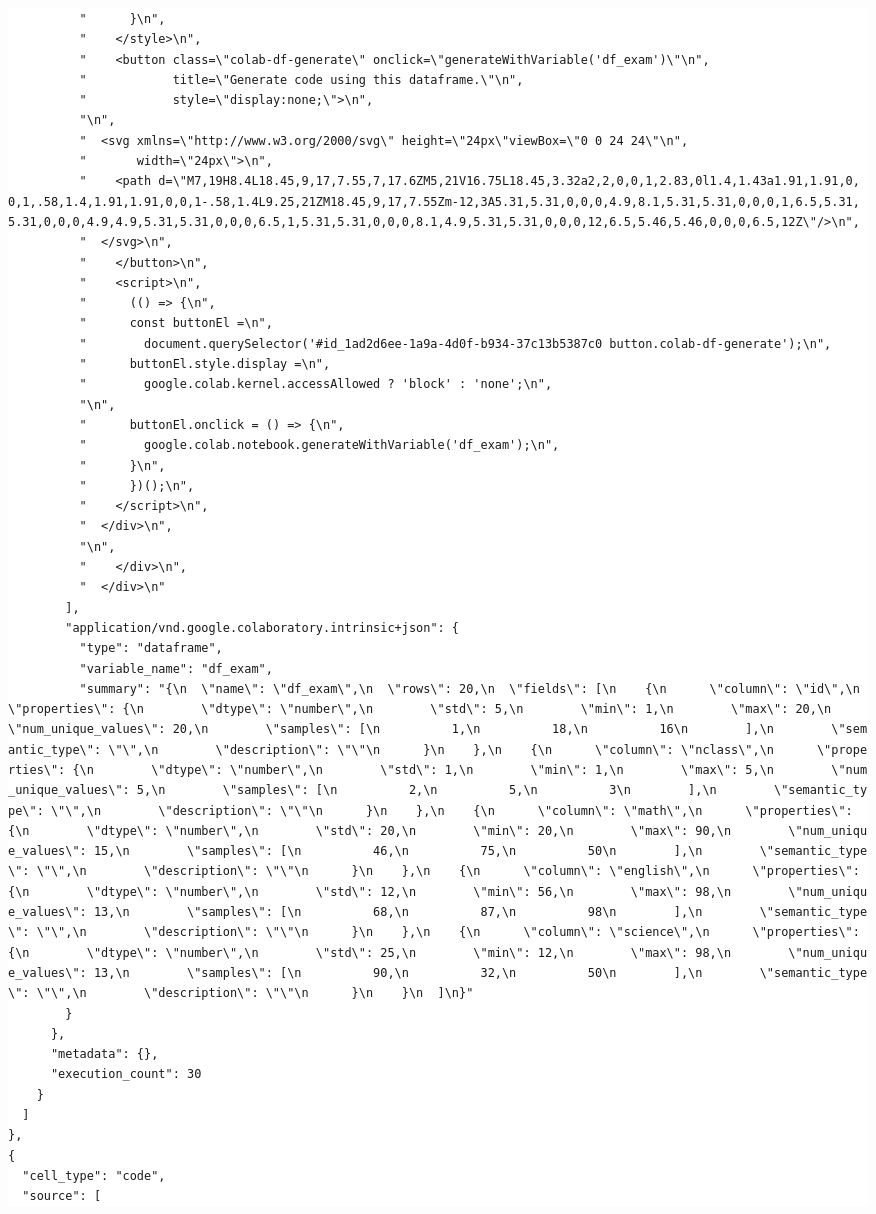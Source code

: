               "      }\n",
              "    </style>\n",
              "    <button class=\"colab-df-generate\" onclick=\"generateWithVariable('df_exam')\"\n",
              "            title=\"Generate code using this dataframe.\"\n",
              "            style=\"display:none;\">\n",
              "\n",
              "  <svg xmlns=\"http://www.w3.org/2000/svg\" height=\"24px\"viewBox=\"0 0 24 24\"\n",
              "       width=\"24px\">\n",
              "    <path d=\"M7,19H8.4L18.45,9,17,7.55,7,17.6ZM5,21V16.75L18.45,3.32a2,2,0,0,1,2.83,0l1.4,1.43a1.91,1.91,0,0,1,.58,1.4,1.91,1.91,0,0,1-.58,1.4L9.25,21ZM18.45,9,17,7.55Zm-12,3A5.31,5.31,0,0,0,4.9,8.1,5.31,5.31,0,0,0,1,6.5,5.31,5.31,0,0,0,4.9,4.9,5.31,5.31,0,0,0,6.5,1,5.31,5.31,0,0,0,8.1,4.9,5.31,5.31,0,0,0,12,6.5,5.46,5.46,0,0,0,6.5,12Z\"/>\n",
              "  </svg>\n",
              "    </button>\n",
              "    <script>\n",
              "      (() => {\n",
              "      const buttonEl =\n",
              "        document.querySelector('#id_1ad2d6ee-1a9a-4d0f-b934-37c13b5387c0 button.colab-df-generate');\n",
              "      buttonEl.style.display =\n",
              "        google.colab.kernel.accessAllowed ? 'block' : 'none';\n",
              "\n",
              "      buttonEl.onclick = () => {\n",
              "        google.colab.notebook.generateWithVariable('df_exam');\n",
              "      }\n",
              "      })();\n",
              "    </script>\n",
              "  </div>\n",
              "\n",
              "    </div>\n",
              "  </div>\n"
            ],
            "application/vnd.google.colaboratory.intrinsic+json": {
              "type": "dataframe",
              "variable_name": "df_exam",
              "summary": "{\n  \"name\": \"df_exam\",\n  \"rows\": 20,\n  \"fields\": [\n    {\n      \"column\": \"id\",\n      \"properties\": {\n        \"dtype\": \"number\",\n        \"std\": 5,\n        \"min\": 1,\n        \"max\": 20,\n        \"num_unique_values\": 20,\n        \"samples\": [\n          1,\n          18,\n          16\n        ],\n        \"semantic_type\": \"\",\n        \"description\": \"\"\n      }\n    },\n    {\n      \"column\": \"nclass\",\n      \"properties\": {\n        \"dtype\": \"number\",\n        \"std\": 1,\n        \"min\": 1,\n        \"max\": 5,\n        \"num_unique_values\": 5,\n        \"samples\": [\n          2,\n          5,\n          3\n        ],\n        \"semantic_type\": \"\",\n        \"description\": \"\"\n      }\n    },\n    {\n      \"column\": \"math\",\n      \"properties\": {\n        \"dtype\": \"number\",\n        \"std\": 20,\n        \"min\": 20,\n        \"max\": 90,\n        \"num_unique_values\": 15,\n        \"samples\": [\n          46,\n          75,\n          50\n        ],\n        \"semantic_type\": \"\",\n        \"description\": \"\"\n      }\n    },\n    {\n      \"column\": \"english\",\n      \"properties\": {\n        \"dtype\": \"number\",\n        \"std\": 12,\n        \"min\": 56,\n        \"max\": 98,\n        \"num_unique_values\": 13,\n        \"samples\": [\n          68,\n          87,\n          98\n        ],\n        \"semantic_type\": \"\",\n        \"description\": \"\"\n      }\n    },\n    {\n      \"column\": \"science\",\n      \"properties\": {\n        \"dtype\": \"number\",\n        \"std\": 25,\n        \"min\": 12,\n        \"max\": 98,\n        \"num_unique_values\": 13,\n        \"samples\": [\n          90,\n          32,\n          50\n        ],\n        \"semantic_type\": \"\",\n        \"description\": \"\"\n      }\n    }\n  ]\n}"
            }
          },
          "metadata": {},
          "execution_count": 30
        }
      ]
    },
    {
      "cell_type": "code",
      "source": [